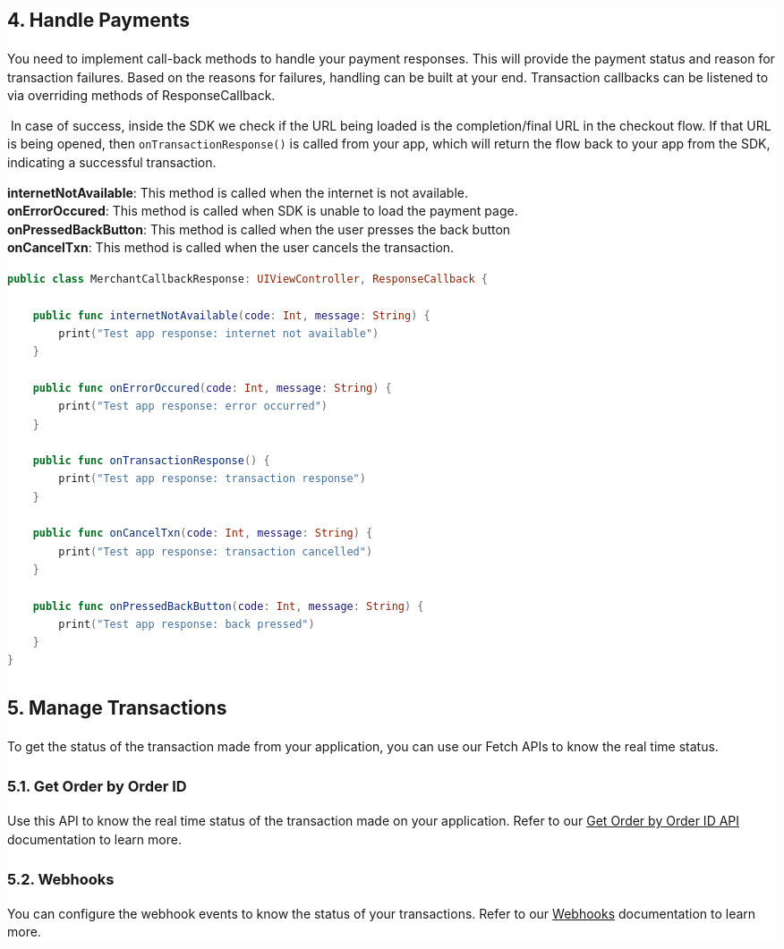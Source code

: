 ## 4. Handle Payments

You need to implement call-back methods to handle your payment responses. This will provide the payment status and reason for transaction failures. Based on the reasons for failures, handling can be built at your end. Transaction callbacks can be listened to via overriding methods of ResponseCallback. 

 In case of success, inside the SDK we check if the URL being loaded is the completion/final URL in the checkout flow. If that URL is being opened, then `onTransactionResponse()` is called from your app, which will return the flow back to your app from the SDK, indicating a successful transaction.

**internetNotAvailable**: This method is called when the internet is not available.  
**onErrorOccured**: This method is called when SDK is unable to load the payment page.  
**onPressedBackButton**: This method is called when the user presses the back button  
**onCancelTxn**: This method is called when the user cancels the transaction.

```swift Sample Override Function
public class MerchantCallbackResponse: UIViewController, ResponseCallback {
    
    public func internetNotAvailable(code: Int, message: String) {
        print("Test app response: internet not available")
    }

    public func onErrorOccured(code: Int, message: String) {
        print("Test app response: error occurred")
    }

    public func onTransactionResponse() {
        print("Test app response: transaction response")
    }

    public func onCancelTxn(code: Int, message: String) {
        print("Test app response: transaction cancelled")
    }

    public func onPressedBackButton(code: Int, message: String) {
        print("Test app response: back pressed")
    }
}
```

## 5. Manage Transactions

To get the status of the transaction made from your application, you can use our Fetch APIs to know the real time status.

### 5.1. Get Order by Order ID

Use this API to know the real time status of the transaction made on your application. Refer to our <a style="text-decoration:underline;" href="https://developer.pluralonline.com/reference/orders-get-by-order-id" target="_blank">Get Order by Order ID API</a> documentation to learn more.

### 5.2. Webhooks

You can configure the webhook events to know the status of your transactions. Refer to our <a style="text-decoration:underline;" href="https://developer.pluralonline.com/reference/developer-tools-webhook" target="_blank">Webhooks</a> documentation to learn more.
